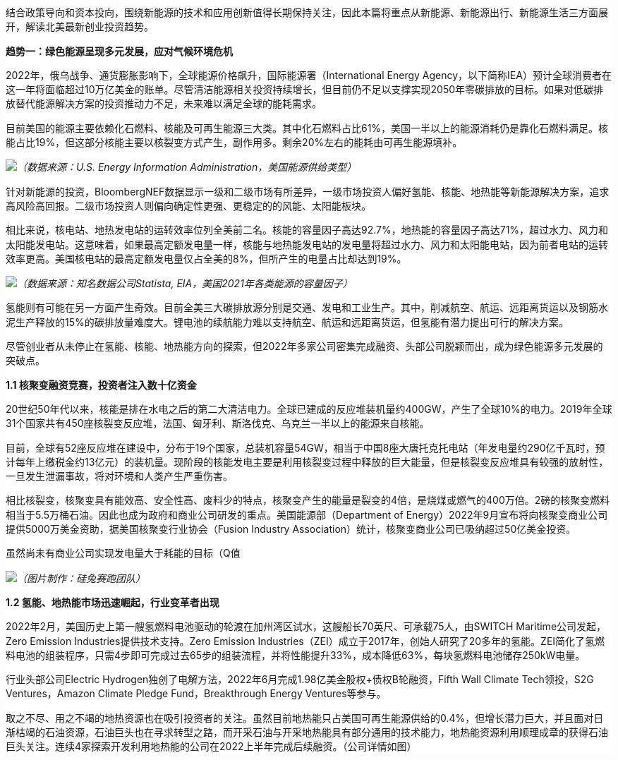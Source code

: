 结合政策导向和资本投向，围绕新能源的技术和应用创新值得长期保持关注，因此本篇将重点从新能源、新能源出行、新能源生活三方面展开，解读北美最新创业投资趋势。

**趋势一：绿色能源呈现多元发展，应对气候环境危机**

2022年，俄乌战争、通货膨胀影响下，全球能源价格飙升，国际能源署（International Energy
Agency，以下简称IEA）预计全球消费者在这一年将面临超过10万亿美金的账单。尽管清洁能源相关投资持续增长，但目前仍不足以支撑实现2050年零碳排放的目标。如果对低碳排放替代能源解决方案的投资推动力不足，未来难以满足全球的能耗需求。

目前美国的能源主要依赖化石燃料、核能及可再生能源三大类。其中化石燃料占比61%，美国一半以上的能源消耗仍是靠化石燃料满足。核能占比19%，但这部分核能主要以核裂变方式产生，副作用多。剩余20%左右的能耗由可再生能源填补。

![](https://inews.gtimg.com/news_bt/OcZUQxgpj2JmmvTexC8XMdkSTz8yBAm3maOPueAiKLPgAAA/1000)_（数据来源：U.S.
Energy Information Administration，美国能源供给类型）_

针对新能源的投资，BloombergNEF数据显示一级和二级市场有所差异，一级市场投资人偏好氢能、核能、地热能等新能源解决方案，追求高风险高回报。二级市场投资人则偏向确定性更强、更稳定的的风能、太阳能板块。

相比来说，核电站、地热发电站的运转效率位列全美前二名。核能的容量因子高达92.7%，地热能的容量因子高达71%，超过水力、风力和太阳能发电站。这意味着，如果最高定额发电量一样，核能与地热能发电站的发电量将超过水力、风力和太阳能电站，因为前者电站的运转效率更高。美国核电站的最高定额发电量仅占全美的8%，但所产生的电量占比却达到19%。

![](https://inews.gtimg.com/news_bt/OSSd5_9wIhl6KYb4KxvyRIUTXt-oH7_dzvBkt9cnaJxhEAA/1000)_（数据来源：知名数据公司Statista, EIA，美国2021年各类能源的容量因子）_

氢能则有可能在另一方面产生奇效。目前全美三大碳排放源分别是交通、发电和工业生产。其中，削减航空、航运、远距离货运以及钢筋水泥生产释放的15%的碳排放量难度大。锂电池的续航能力难以支持航空、航运和远距离货运，但氢能有潜力提出可行的解决方案。

尽管创业者从未停止在氢能、核能、地热能方向的探索，但2022年多家公司密集完成融资、头部公司脱颖而出，成为绿色能源多元发展的突破点。

**1.1 核聚变融资竞赛，投资者注入数十亿资金**

20世纪50年代以来，核能是排在水电之后的第二大清洁电力。全球已建成的反应堆装机量约400GW，产生了全球10%的电力。2019年全球31个国家共有450座核裂变反应堆，法国、匈牙利、斯洛伐克、乌克兰一半以上的能源来自核能。

目前，全球有52座反应堆在建设中，分布于19个国家，总装机容量54GW，相当于中国8座大唐托克托电站（年发电量约290亿千瓦时，预计每年上缴税金约13亿元）的装机量。现阶段的核能发电主要是利用核裂变过程中释放的巨大能量，但是核裂变反应堆具有较强的放射性，一旦发生泄漏事故，将对环境和人类产生严重伤害。

相比核裂变，核聚变具有能效高、安全性高、废料少的特点，核聚变产生的能量是裂变的4倍，是烧煤或燃气的400万倍。2磅的核聚变燃料相当于5.5万桶石油。因此也成为政府和商业公司研发的重点。美国能源部（Department
of Energy）2022年9月宣布将向核聚变商业公司提供5000万美金资助，据美国核聚变行业协会（Fusion Industry
Association）统计，核聚变商业公司已吸纳超过50亿美金投资。

虽然尚未有商业公司实现发电量大于耗能的目标（Q值

![](https://inews.gtimg.com/news_bt/OjzBWRydksxo8d9KY7l-SMAiC2Lcb0t1KQ22JfLx06kagAA/1000)_（图片制作：硅兔赛跑团队）_

**1.2 氢能、地热能市场迅速崛起，行业变革者出现**

2022年2月，美国历史上第一艘氢燃料电池驱动的轮渡在加州湾区试水，这艘船长70英尺、可承载75人，由SWITCH Maritime公司发起，Zero
Emission Industries提供技术支持。Zero Emission
Industries（ZEI）成立于2017年，创始人研究了20多年的氢能。ZEI简化了氢燃料电池的组装程序，只需4步即可完成过去65步的组装流程，并将性能提升33%，成本降低63%，每块氢燃料电池储存250kW电量。

行业头部公司Electric Hydrogen独创了电解方法，2022年6月完成1.98亿美金股权+债权B轮融资，Fifth Wall Climate
Tech领投，S2G Ventures，Amazon Climate Pledge Fund，Breakthrough Energy
Ventures等参与。

取之不尽、用之不竭的地热资源也在吸引投资者的关注。虽然目前地热能只占美国可再生能源供给的0.4%，但增长潜力巨大，并且面对日渐枯竭的石油资源，石油巨头也在寻求转型之路，而开采石油与开采地热能具有部分通用的技术能力，地热能资源利用顺理成章的获得石油巨头关注。连续4家探索开发利用地热能的公司在2022上半年完成后续融资。（公司详情如图）
